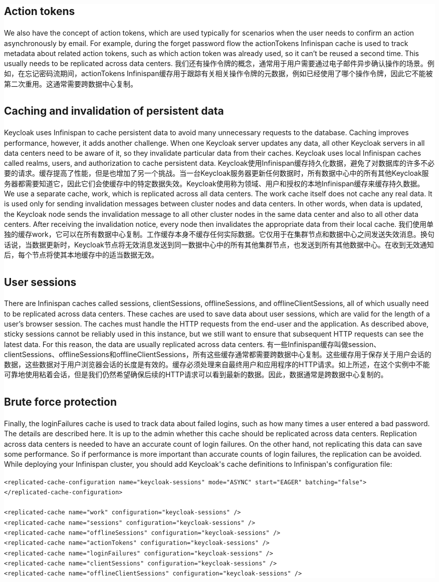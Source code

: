 ## Action tokens
We also have the concept of action tokens, which are used typically for scenarios when the user needs to confirm an action asynchronously by email. For example, during the forget password flow the actionTokens Infinispan cache is used to track metadata about related action tokens, such as which action token was already used, so it can’t be reused a second time. This usually needs to be replicated across data centers.
我们还有操作令牌的概念，通常用于用户需要通过电子邮件异步确认操作的场景。例如，在忘记密码流期间，actionTokens Infinispan缓存用于跟踪有关相关操作令牌的元数据，例如已经使用了哪个操作令牌，因此它不能被第二次重用。这通常需要跨数据中心复制。

## Caching and invalidation of persistent data
Keycloak uses Infinispan to cache persistent data to avoid many unnecessary requests to the database. Caching improves performance, however, it adds another challenge. When one Keycloak server updates any data, all other Keycloak servers in all data centers need to be aware of it, so they invalidate particular data from their caches. Keycloak uses local Infinispan caches called realms, users, and authorization to cache persistent data.
Keycloak使用Infinispan缓存持久化数据，避免了对数据库的许多不必要的请求。缓存提高了性能，但是也增加了另一个挑战。当一台Keycloak服务器更新任何数据时，所有数据中心中的所有其他Keycloak服务器都需要知道它，因此它们会使缓存中的特定数据失效。Keycloak使用称为领域、用户和授权的本地Infinispan缓存来缓存持久数据。
We use a separate cache, work, which is replicated across all data centers. The work cache itself does not cache any real data. It is used only for sending invalidation messages between cluster nodes and data centers. In other words, when data is updated, the Keycloak node sends the invalidation message to all other cluster nodes in the same data center and also to all other data centers. After receiving the invalidation notice, every node then invalidates the appropriate data from their local cache.
我们使用单独的缓存work，它可以在所有数据中心复制。工作缓存本身不缓存任何实际数据。它仅用于在集群节点和数据中心之间发送失效消息。换句话说，当数据更新时，Keycloak节点将无效消息发送到同一数据中心中的所有其他集群节点，也发送到所有其他数据中心。在收到无效通知后，每个节点将使其本地缓存中的适当数据无效。

## User sessions
There are Infinispan caches called sessions, clientSessions, offlineSessions, and offlineClientSessions, all of which usually need to be replicated across data centers. These caches are used to save data about user sessions, which are valid for the length of a user’s browser session. The caches must handle the HTTP requests from the end-user and the application. As described above, sticky sessions cannot be reliably used in this instance, but we still want to ensure that subsequent HTTP requests can see the latest data. For this reason, the data are usually replicated across data centers.
有一些Infinispan缓存叫做session、clientSessions、offlineSessions和offlineClientSessions，所有这些缓存通常都需要跨数据中心复制。这些缓存用于保存关于用户会话的数据，这些数据对于用户浏览器会话的长度是有效的。缓存必须处理来自最终用户和应用程序的HTTP请求。如上所述，在这个实例中不能可靠地使用粘着会话，但是我们仍然希望确保后续的HTTP请求可以看到最新的数据。因此，数据通常是跨数据中心复制的。

## Brute force protection

Finally, the loginFailures cache is used to track data about failed logins, such as how many times a user entered a bad password. The details are described here. It is up to the admin whether this cache should be replicated across data centers. Replication across data centers is needed to have an accurate count of login failures. On the other hand, not replicating this data can save some performance. So if performance is more important than accurate counts of login failures, the replication can be avoided.
While deploying your Infinispan cluster, you should add Keycloak's cache definitions to Infinispan's configuration file:
```
<replicated-cache-configuration name="keycloak-sessions" mode="ASYNC" start="EAGER" batching="false">
</replicated-cache-configuration>

<replicated-cache name="work" configuration="keycloak-sessions" />
<replicated-cache name="sessions" configuration="keycloak-sessions" />
<replicated-cache name="offlineSessions" configuration="keycloak-sessions" />
<replicated-cache name="actionTokens" configuration="keycloak-sessions" />
<replicated-cache name="loginFailures" configuration="keycloak-sessions" />
<replicated-cache name="clientSessions" configuration="keycloak-sessions" />
<replicated-cache name="offlineClientSessions" configuration="keycloak-sessions" />
```